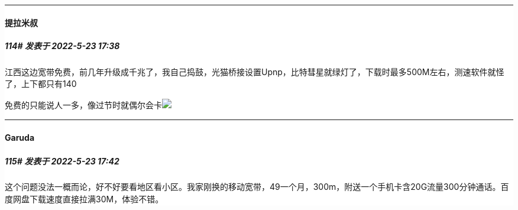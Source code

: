 *****

####  提拉米叔  
##### 114#       发表于 2022-5-23 17:38

江西这边宽带免费，前几年升级成千兆了，我自己捣鼓，光猫桥接设置Upnp，比特彗星就绿灯了，下载时最多500M左右，测速软件就怪了，上下都只有140

免费的只能说人一多，像过节时就偶尔会卡<img src="https://static.saraba1st.com/image/smiley/face2017/068.png" referrerpolicy="no-referrer">

*****

####  Garuda  
##### 115#       发表于 2022-5-23 17:42

这个问题没法一概而论，好不好要看地区看小区。我家刚换的移动宽带，49一个月，300m，附送一个手机卡含20G流量300分钟通话。百度网盘下载速度直接拉满30M，体验不错。

